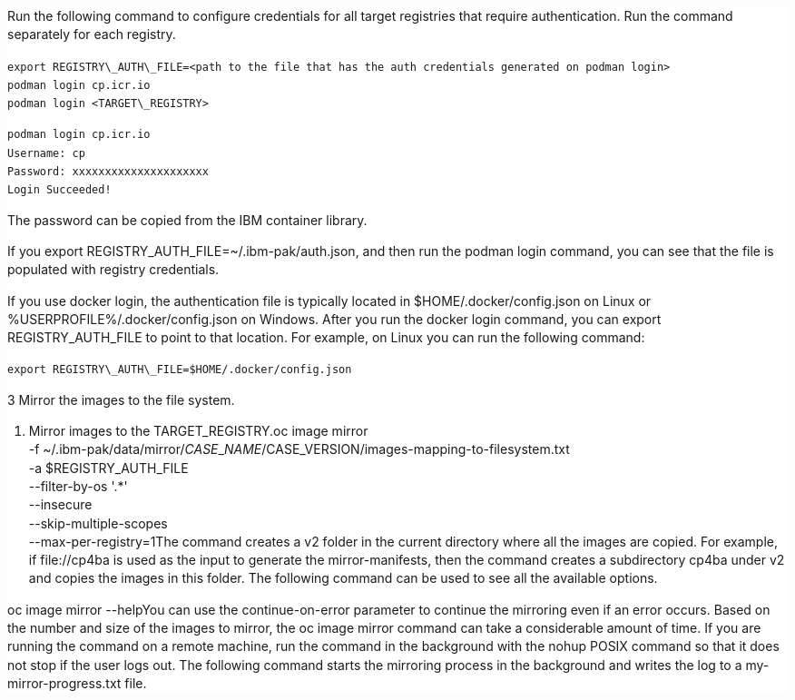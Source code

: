 Run the following command to configure credentials for all target registries that require
authentication. Run the command separately for each registry.

```
export REGISTRY\_AUTH\_FILE=<path to the file that has the auth credentials generated on podman login>
podman login cp.icr.io
podman login <TARGET\_REGISTRY>
```

```
podman login cp.icr.io
Username: cp
Password: xxxxxxxxxxxxxxxxxxxxx
Login Succeeded!
```

The password can be copied from the IBM
container library.

If you export REGISTRY\_AUTH\_FILE=~/.ibm-pak/auth.json, and then run the
podman login command, you can see that the file is populated with registry
credentials.

If you use docker login, the authentication file is typically located in
$HOME/.docker/config.json on Linux or
%USERPROFILE%/.docker/config.json on Windows. After you run the docker
login command, you can export REGISTRY\_AUTH\_FILE to point to that
location. For example, on Linux you can run the following command:

```
export REGISTRY\_AUTH\_FILE=$HOME/.docker/config.json
```

3 Mirror the images to the file system.

1. Mirror images to the TARGET\_REGISTRY.oc image mirror \
  -f ~/.ibm-pak/data/mirror/$CASE\_NAME/$CASE\_VERSION/images-mapping-to-filesystem.txt \
  -a $REGISTRY\_AUTH\_FILE \
  --filter-by-os '.*' \
  --insecure \
  --skip-multiple-scopes \
  --max-per-registry=1The command creates a v2 folder in the current
directory where all the images are copied. For example, if file://cp4ba is used as
the input to generate the mirror-manifests, then the command creates a subdirectory
cp4ba under v2 and copies the images in this folder.
The
following command can be used to see all the available options.

oc image mirror --helpYou can use the
continue-on-error parameter to continue the mirroring even if an error
occurs.
Based on the number and size of the images to mirror, the oc image
mirror command can take a considerable amount of time. If you are running the command on a
remote machine, run the command in the background with the nohup POSIX command so
that it does not stop if the user logs out. The following command starts the mirroring process in
the background and writes the log to a my-mirror-progress.txt file.
